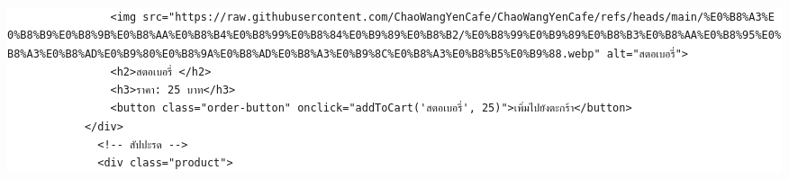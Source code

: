                     <img src="https://raw.githubusercontent.com/ChaoWangYenCafe/ChaoWangYenCafe/refs/heads/main/%E0%B8%A3%E0%B8%B9%E0%B8%9B%E0%B8%AA%E0%B8%B4%E0%B8%99%E0%B8%84%E0%B9%89%E0%B8%B2/%E0%B8%99%E0%B9%89%E0%B8%B3%E0%B8%AA%E0%B8%95%E0%B8%A3%E0%B8%AD%E0%B9%80%E0%B8%9A%E0%B8%AD%E0%B8%A3%E0%B9%8C%E0%B8%A3%E0%B8%B5%E0%B9%88.webp" alt="สตอเบอรี่">
                    <h2>สตอเบอรี่ </h2>
                    <h3>ราคา: 25 บาท</h3>
                    <button class="order-button" onclick="addToCart('สตอเบอรี่', 25)">เพิ่มไปยังตะกร้า</button>
                </div>
                  <!-- สัปปะรด -->
                  <div class="product">